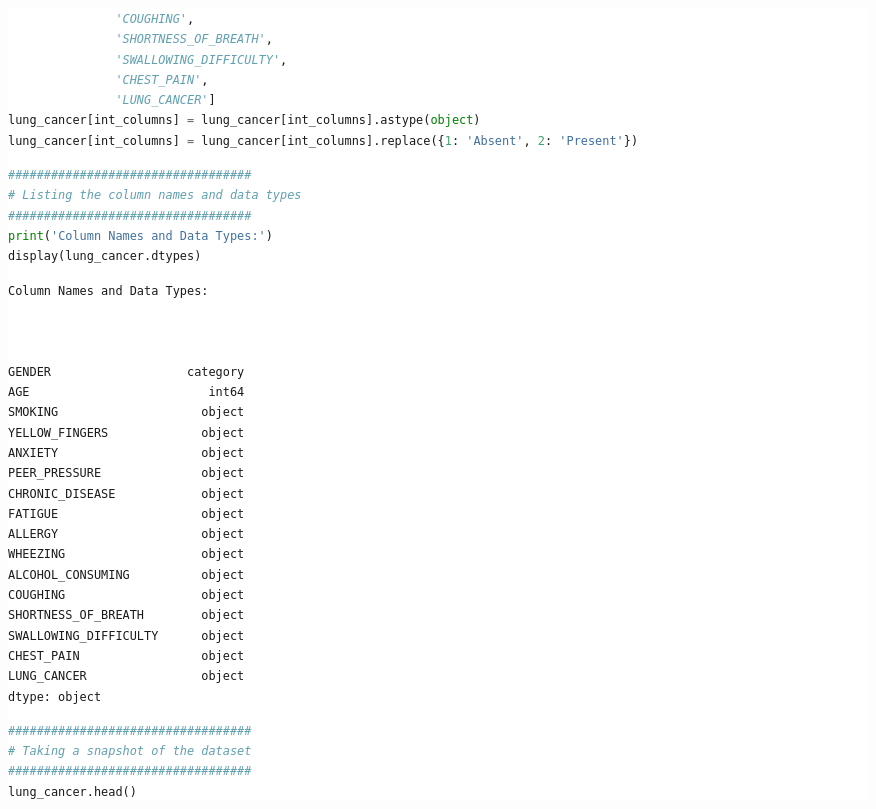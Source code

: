 ```python
               'COUGHING', 
               'SHORTNESS_OF_BREATH',
               'SWALLOWING_DIFFICULTY', 
               'CHEST_PAIN', 
               'LUNG_CANCER']
lung_cancer[int_columns] = lung_cancer[int_columns].astype(object)
lung_cancer[int_columns] = lung_cancer[int_columns].replace({1: 'Absent', 2: 'Present'})
```


```python
##################################
# Listing the column names and data types
##################################
print('Column Names and Data Types:')
display(lung_cancer.dtypes)
```

    Column Names and Data Types:
    


    GENDER                   category
    AGE                         int64
    SMOKING                    object
    YELLOW_FINGERS             object
    ANXIETY                    object
    PEER_PRESSURE              object
    CHRONIC_DISEASE            object
    FATIGUE                    object
    ALLERGY                    object
    WHEEZING                   object
    ALCOHOL_CONSUMING          object
    COUGHING                   object
    SHORTNESS_OF_BREATH        object
    SWALLOWING_DIFFICULTY      object
    CHEST_PAIN                 object
    LUNG_CANCER                object
    dtype: object



```python
##################################
# Taking a snapshot of the dataset
##################################
lung_cancer.head()
```




<div>
<style scoped>
    .dataframe tbody tr th:only-of-type {
        vertical-align: middle;
    }
